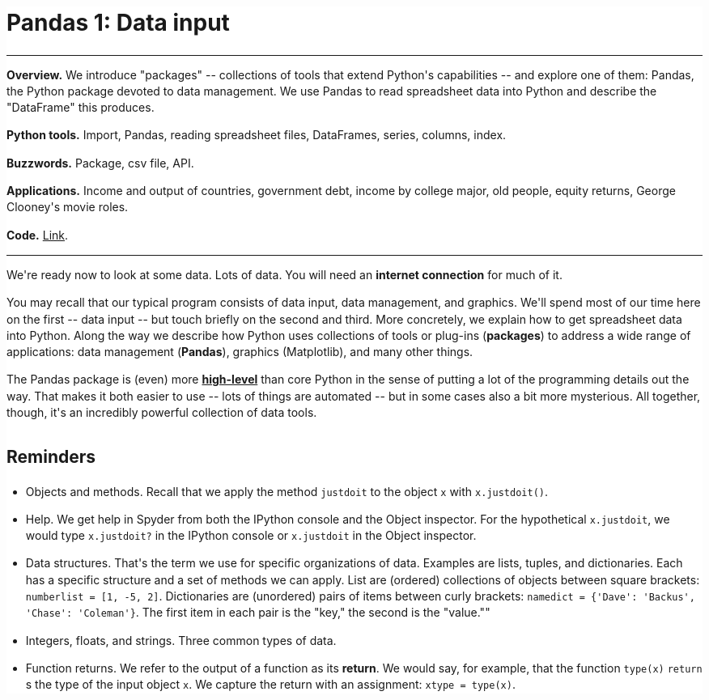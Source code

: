 # Pandas 1:  Data input

---
**Overview.**  We introduce "packages" -- collections of tools that extend Python's capabilities -- and explore one of them:  Pandas, the Python package devoted to data management.  We use Pandas to read spreadsheet data into Python and describe the "DataFrame" this produces.

**Python tools.**  Import, Pandas, reading spreadsheet files, DataFrames, series, columns, index.

**Buzzwords.**  Package, csv file, API.

**Applications.**  Income and output of countries, government debt, income by college major, old people, equity returns, George Clooney's movie roles.

**Code.**  [Link](https://raw.githubusercontent.com/NYUDataBootcamp/Materials/master/Code/Python/bootcamp_pandas-input.py).

---

We're ready now to look at some data.  Lots of data.  You will need an **internet connection** for much of it.

You may recall that our typical program consists of data input, data management, and graphics.  We'll spend most of our time here on the first -- data input -- but touch briefly on the second and third.  More concretely, we explain how to get spreadsheet data into Python.  Along the way we describe how Python uses collections of tools or plug-ins (**packages**) to address a wide range of applications:  data management (**Pandas**), graphics (Matplotlib), and many other things.

The Pandas package is (even) more **[high-level](https://en.wikipedia.org/wiki/High-level_programming_language)** than core Python in the sense of putting a lot of the programming details out the way.  That makes it both easier to use -- lots of things are automated -- but in some cases also a bit more mysterious.  All together, though, it's an incredibly powerful collection of data tools.


## Reminders

* Objects and methods.  Recall that we apply the method `justdoit` to the object `x` with `x.justdoit()`.

* Help.  We get help in Spyder from both the IPython console and the Object inspector.  For the hypothetical `x.justdoit`, we would type `x.justdoit?` in the IPython console or `x.justdoit` in the Object inspector.

* Data structures.  That's the term we use for specific organizations of data.  Examples are lists, tuples, and dictionaries. Each has a specific structure and a set of methods we can apply.  List are (ordered) collections of objects between square brackets:  `numberlist = [1, -5, 2]`.  Dictionaries are (unordered) pairs of items between curly brackets:  `namedict = {'Dave': 'Backus', 'Chase': 'Coleman'}`. The first item in each pair is the "key," the second is the "value.""

* Integers, floats, and strings.  Three common types of data.

* Function returns.  We refer to the output of a function as its **return**.  We would say, for example, that the function `type(x)` `return`s the type of the input object `x`.  We capture the return with an assignment:  `xtype = type(x)`.


